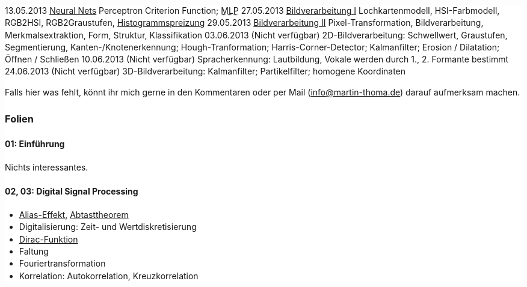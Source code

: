 <tr>
<td style="border-bottom:1px solid black;">13.05.2013</td>
<td style="border-bottom:1px solid black;"><a href="https://his.anthropomatik.kit.edu/Teaching/VorlesungKognitiveSysteme/save/07_08-MachineLearning_2013.pdf#page=25">Neural Nets</a></td>
<td style="border-bottom:1px solid black;">Perceptron Criterion Function; <abbr title="Multilevel Perceptron">MLP</abbr></td>
</tr>

<tr>
<td style="border-bottom:1px solid black;">27.05.2013</td>
<td style="border-bottom:1px solid black;"><a href="https://his.anthropomatik.kit.edu/Teaching/VorlesungKognitiveSysteme/save/09_Bildverarbeitung1-2013.pdf">Bildverarbeitung I</a></td>
<td style="border-bottom:1px solid black;">Lochkartenmodell, HSI-Farbmodell, RGB2HSI, RGB2Graustufen, <a href="http://de.wikipedia.org/wiki/Punktoperator_(Bildverarbeitung)#Histogrammspreizung_und_-stauchung">Histogrammspreizung</a></td>
</tr>

<tr>
<td style="border-bottom:1px solid black;">29.05.2013</td>
<td style="border-bottom:1px solid black;"><a href="https://his.anthropomatik.kit.edu/Teaching/VorlesungKognitiveSysteme/save/10_Bildverarbeitung2-2013.pdf">Bildverarbeitung II</a></td>
<td style="border-bottom:1px solid black;">Pixel-Transformation, Bildverarbeitung, Merkmalsextraktion, Form, Struktur, Klassifikation</td>

<tr>
<td style="border-bottom:1px solid black;">03.06.2013</td>
<td style="border-bottom:1px solid black;">(Nicht verf&uuml;gbar)</td>
<td style="border-bottom:1px solid black;">2D-Bildverarbeitung: Schwellwert, Graustufen, Segmentierung, Kanten-/Knotenerkennung; Hough-Tranformation; Harris-Corner-Detector; Kalmanfilter; Erosion / Dilatation; &Ouml;ffnen / Schlie&szlig;en</td>

<tr>
<td style="border-bottom:1px solid black;">10.06.2013</td>
<td style="border-bottom:1px solid black;">(Nicht verf&uuml;gbar)</td>
<td style="border-bottom:1px solid black;">Spracherkennung: Lautbildung, Vokale werden durch 1., 2. Formante bestimmt</td>
</tr>

<tr>
<td style="border-bottom:1px solid black;">24.06.2013</td>
<td style="border-bottom:1px solid black;">(Nicht verf&uuml;gbar)</td>
<td style="border-bottom:1px solid black;">3D-Bildverarbeitung: Kalmanfilter; Partikelfilter; homogene Koordinaten</td>
</tr>
</table>

Falls hier was fehlt, k&ouml;nnt ihr mich gerne in den Kommentaren oder per Mail (info@martin-thoma.de) darauf aufmerksam machen.

<h3>Folien</h3>
<h4>01: Einf&uuml;hrung</h4>
Nichts interessantes.

<h4>02, 03: Digital Signal Processing</h4>
<ul>
  <li><a href="http://de.wikipedia.org/wiki/Alias-Effekt">Alias-Effekt</a>, <a href="http://de.wikipedia.org/wiki/Nyquist-Shannon-Abtasttheorem">Abtasttheorem</a></li>
  <li>Digitalisierung: Zeit- und Wertdiskretisierung</li>
  <li><a href="http://de.wikipedia.org/wiki/Dirac-Funktion">Dirac-Funktion</a></li>
  <li>Faltung</li>
  <li>Fouriertransformation</li>
  <li>Korrelation: Autokorrelation, Kreuzkorrelation</li>
</ul>
